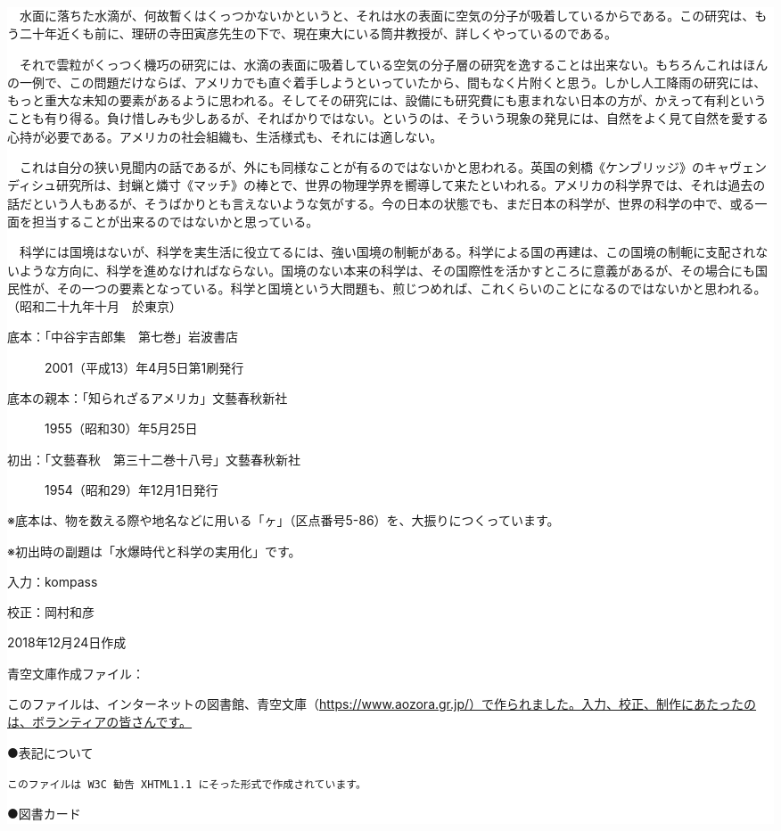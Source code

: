 　水面に落ちた水滴が、何故暫くはくっつかないかというと、それは水の表面に空気の分子が吸着しているからである。この研究は、もう二十年近くも前に、理研の寺田寅彦先生の下で、現在東大にいる筒井教授が、詳しくやっているのである。

　それで雲粒がくっつく機巧の研究には、水滴の表面に吸着している空気の分子層の研究を逸することは出来ない。もちろんこれはほんの一例で、この問題だけならば、アメリカでも直ぐ着手しようといっていたから、間もなく片附くと思う。しかし人工降雨の研究には、もっと重大な未知の要素があるように思われる。そしてその研究には、設備にも研究費にも恵まれない日本の方が、かえって有利ということも有り得る。負け惜しみも少しあるが、そればかりではない。というのは、そういう現象の発見には、自然をよく見て自然を愛する心持が必要である。アメリカの社会組織も、生活様式も、それには適しない。

　これは自分の狭い見聞内の話であるが、外にも同様なことが有るのではないかと思われる。英国の剣橋《ケンブリッジ》のキャヴェンディシュ研究所は、封蝋と燐寸《マッチ》の棒とで、世界の物理学界を嚮導して来たといわれる。アメリカの科学界では、それは過去の話だという人もあるが、そうばかりとも言えないような気がする。今の日本の状態でも、まだ日本の科学が、世界の科学の中で、或る一面を担当することが出来るのではないかと思っている。



　科学には国境はないが、科学を実生活に役立てるには、強い国境の制軛がある。科学による国の再建は、この国境の制軛に支配されないような方向に、科学を進めなければならない。国境のない本来の科学は、その国際性を活かすところに意義があるが、その場合にも国民性が、その一つの要素となっている。科学と国境という大問題も、煎じつめれば、これくらいのことになるのではないかと思われる。（昭和二十九年十月　於東京）













底本：「中谷宇吉郎集　第七巻」岩波書店

　　　2001（平成13）年4月5日第1刷発行

底本の親本：「知られざるアメリカ」文藝春秋新社

　　　1955（昭和30）年5月25日

初出：「文藝春秋　第三十二巻十八号」文藝春秋新社

　　　1954（昭和29）年12月1日発行

※底本は、物を数える際や地名などに用いる「ヶ」（区点番号5-86）を、大振りにつくっています。

※初出時の副題は「水爆時代と科学の実用化」です。

入力：kompass

校正：岡村和彦

2018年12月24日作成

青空文庫作成ファイル：

このファイルは、インターネットの図書館、青空文庫（https://www.aozora.gr.jp/）で作られました。入力、校正、制作にあたったのは、ボランティアの皆さんです。











●表記について


	このファイルは W3C 勧告 XHTML1.1 にそった形式で作成されています。







●図書カード